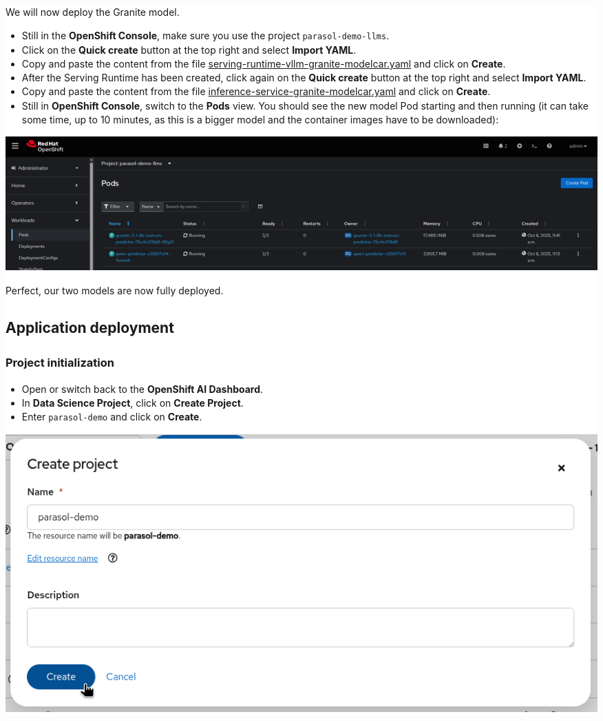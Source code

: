 We will now deploy the Granite model.

- Still in the **OpenShift Console**, make sure you use the project `parasol-demo-llms`.
- Click on the **Quick create** button at the top right and select **Import YAML**.
- Copy and paste the content from the file [serving-runtime-vllm-granite-modelcar.yaml](files/llms/3-serving-runtime-vllm-granite-modelcar.yaml) and click on **Create**.
- After the Serving Runtime has been created, click again on the **Quick create** button at the top right and select **Import YAML**.
- Copy and paste the content from the file [inference-service-granite-modelcar.yaml](files/llms/4-inference-service-granite-modelcar.yaml) and click on **Create**.
- Still in **OpenShift Console**, switch to the **Pods** view. You should see the new model Pod starting and then running (it can take some time, up to 10 minutes, as this is a bigger model and the container images have to be downloaded):

![llms-running.png](img/llms-running.png)

Perfect, our two models are now fully deployed.

## Application deployment

### Project initialization

- Open or switch back to the **OpenShift AI Dashboard**.
- In **Data Science Project**, click on **Create Project**.
- Enter `parasol-demo` and click on **Create**.

![create-parasol-demo-project.png](img/create-parasol-demo-project.png)
